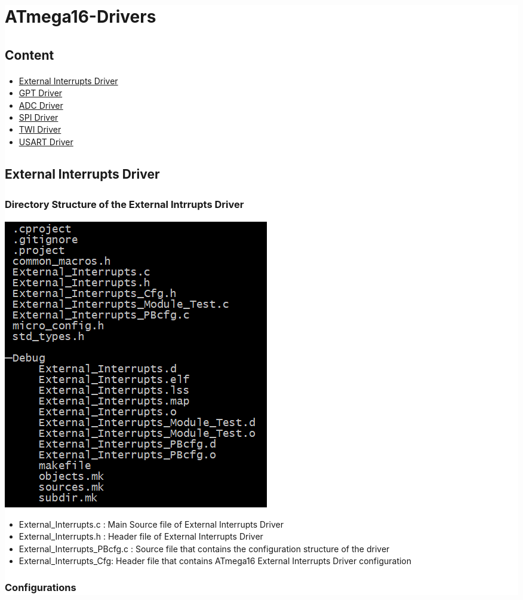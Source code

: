 # ATmega16-Drivers

## Content 

- [External Interrupts Driver](#external-interrupts-driver)
- [GPT Driver](#gpt-driver)
- [ADC Driver](#adc-driver)
- [SPI Driver](#spi-driver)
- [TWI Driver](#twi-driver)
- [USART Driver](#usart-driver)


## External Interrupts Driver

### Directory Structure of the External Intrrupts Driver

![Directory Structure](https://github.com/Eslam26/ATmega16-Drivers/blob/master/media/EXTERNAL_INTERRUPTS_TREE.PNG)

- External_Interrupts.c : Main Source file of External Interrupts Driver
- External_Interrupts.h : Header file of External Interrupts Driver 
- External_Interrupts_PBcfg.c : Source file that contains the configuration structure of the driver
- External_Interrupts_Cfg: Header file that contains ATmega16 External Interrupts Driver configuration


### Configurations

